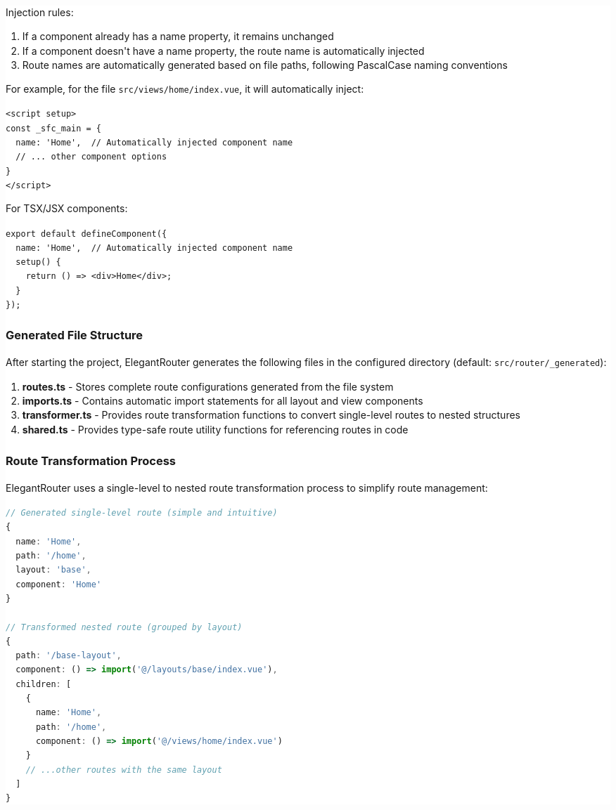 Injection rules:
1. If a component already has a name property, it remains unchanged
2. If a component doesn't have a name property, the route name is automatically injected
3. Route names are automatically generated based on file paths, following PascalCase naming conventions

For example, for the file `src/views/home/index.vue`, it will automatically inject:
```vue
<script setup>
const _sfc_main = {
  name: 'Home',  // Automatically injected component name
  // ... other component options
}
</script>
```

For TSX/JSX components:
```tsx
export default defineComponent({
  name: 'Home',  // Automatically injected component name
  setup() {
    return () => <div>Home</div>;
  }
});
```

### Generated File Structure

After starting the project, ElegantRouter generates the following files in the configured directory (default: `src/router/_generated`):

1. **routes.ts** - Stores complete route configurations generated from the file system
2. **imports.ts** - Contains automatic import statements for all layout and view components
3. **transformer.ts** - Provides route transformation functions to convert single-level routes to nested structures
4. **shared.ts** - Provides type-safe route utility functions for referencing routes in code

### Route Transformation Process

ElegantRouter uses a single-level to nested route transformation process to simplify route management:

```ts
// Generated single-level route (simple and intuitive)
{
  name: 'Home',
  path: '/home',
  layout: 'base',
  component: 'Home'
}

// Transformed nested route (grouped by layout)
{
  path: '/base-layout',
  component: () => import('@/layouts/base/index.vue'),
  children: [
    {
      name: 'Home',
      path: '/home',
      component: () => import('@/views/home/index.vue')
    }
    // ...other routes with the same layout
  ]
}
```
